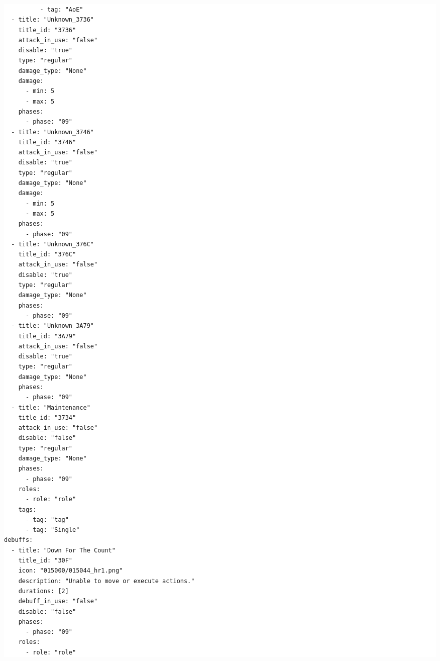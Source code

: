               - tag: "AoE"
      - title: "Unknown_3736"
        title_id: "3736"
        attack_in_use: "false"
        disable: "true"
        type: "regular"
        damage_type: "None"
        damage:
          - min: 5
          - max: 5
        phases:
          - phase: "09"
      - title: "Unknown_3746"
        title_id: "3746"
        attack_in_use: "false"
        disable: "true"
        type: "regular"
        damage_type: "None"
        damage:
          - min: 5
          - max: 5
        phases:
          - phase: "09"
      - title: "Unknown_376C"
        title_id: "376C"
        attack_in_use: "false"
        disable: "true"
        type: "regular"
        damage_type: "None"
        phases:
          - phase: "09"
      - title: "Unknown_3A79"
        title_id: "3A79"
        attack_in_use: "false"
        disable: "true"
        type: "regular"
        damage_type: "None"
        phases:
          - phase: "09"
      - title: "Maintenance"
        title_id: "3734"
        attack_in_use: "false"
        disable: "false"
        type: "regular"
        damage_type: "None"
        phases:
          - phase: "09"
        roles:
          - role: "role"
        tags:
          - tag: "tag"
          - tag: "Single"
    debuffs:
      - title: "Down For The Count"
        title_id: "30F"
        icon: "015000/015044_hr1.png"
        description: "Unable to move or execute actions."
        durations: [2]
        debuff_in_use: "false"
        disable: "false"
        phases:
          - phase: "09"
        roles:
          - role: "role"
